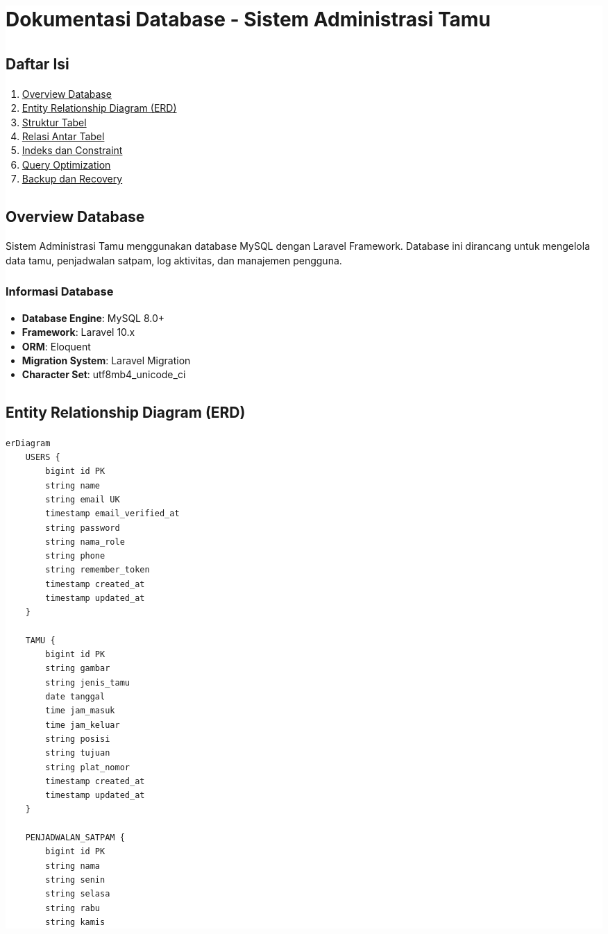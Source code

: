 # Dokumentasi Database - Sistem Administrasi Tamu

## Daftar Isi
1. [Overview Database](#overview-database)
2. [Entity Relationship Diagram (ERD)](#entity-relationship-diagram-erd)
3. [Struktur Tabel](#struktur-tabel)
4. [Relasi Antar Tabel](#relasi-antar-tabel)
5. [Indeks dan Constraint](#indeks-dan-constraint)
6. [Query Optimization](#query-optimization)
7. [Backup dan Recovery](#backup-dan-recovery)

## Overview Database

Sistem Administrasi Tamu menggunakan database MySQL dengan Laravel Framework. Database ini dirancang untuk mengelola data tamu, penjadwalan satpam, log aktivitas, dan manajemen pengguna.

### Informasi Database
- **Database Engine**: MySQL 8.0+
- **Framework**: Laravel 10.x
- **ORM**: Eloquent
- **Migration System**: Laravel Migration
- **Character Set**: utf8mb4_unicode_ci

## Entity Relationship Diagram (ERD)

```mermaid
erDiagram
    USERS {
        bigint id PK
        string name
        string email UK
        timestamp email_verified_at
        string password
        string nama_role
        string phone
        string remember_token
        timestamp created_at
        timestamp updated_at
    }
    
    TAMU {
        bigint id PK
        string gambar
        string jenis_tamu
        date tanggal
        time jam_masuk
        time jam_keluar
        string posisi
        string tujuan
        string plat_nomor
        timestamp created_at
        timestamp updated_at
    }
    
    PENJADWALAN_SATPAM {
        bigint id PK
        string nama
        string senin
        string selasa
        string rabu
        string kamis
```